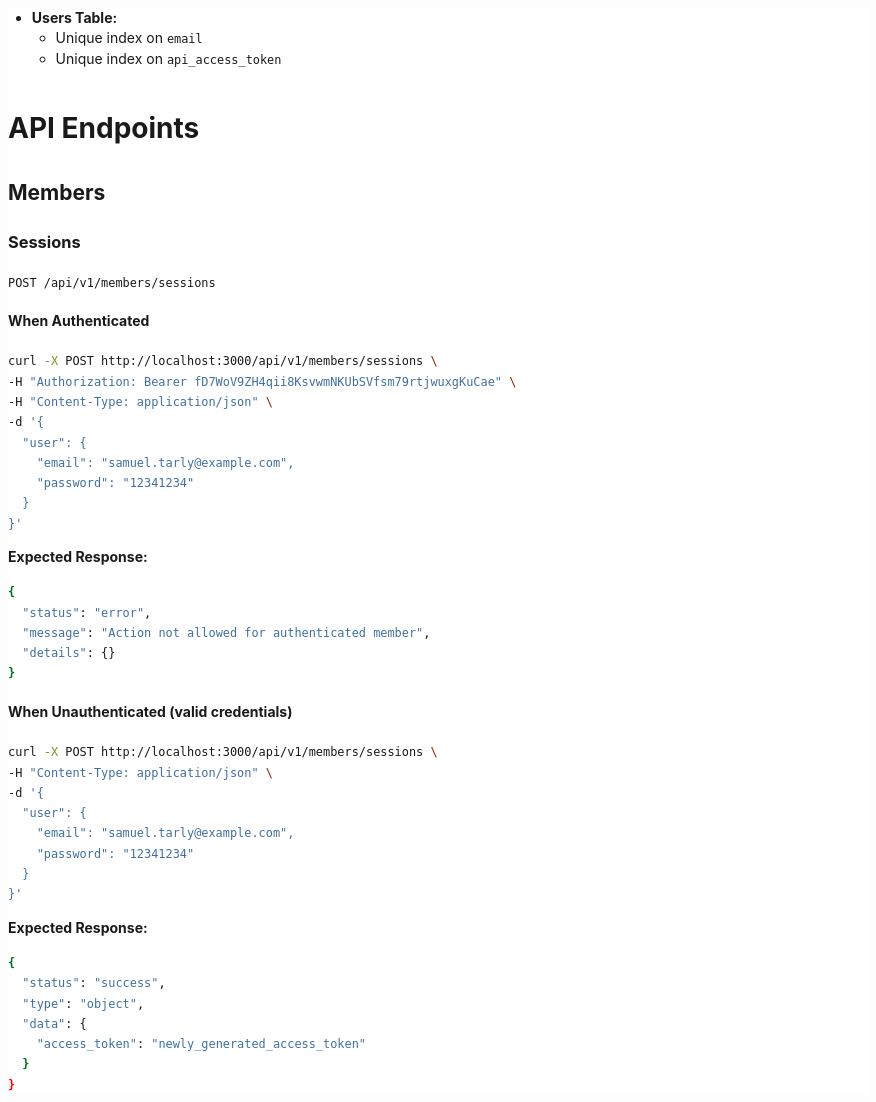- **Users Table:**
  - Unique index on `email`
  - Unique index on `api_access_token`

# API Endpoints

## Members

### Sessions

`POST /api/v1/members/sessions`

#### When Authenticated

```bash
curl -X POST http://localhost:3000/api/v1/members/sessions \
-H "Authorization: Bearer fD7WoV9ZH4qii8KsvwmNKUbSVfsm79rtjwuxgKuCae" \
-H "Content-Type: application/json" \
-d '{
  "user": {
    "email": "samuel.tarly@example.com",
    "password": "12341234"
  }
}'
```

**Expected Response:**

```bash
{
  "status": "error",
  "message": "Action not allowed for authenticated member",
  "details": {}
}
```

#### When Unauthenticated (valid credentials)

```bash
curl -X POST http://localhost:3000/api/v1/members/sessions \
-H "Content-Type: application/json" \
-d '{
  "user": {
    "email": "samuel.tarly@example.com",
    "password": "12341234"
  }
}'
```

**Expected Response:**

```bash
{
  "status": "success",
  "type": "object",
  "data": {
    "access_token": "newly_generated_access_token"
  }
}
```
